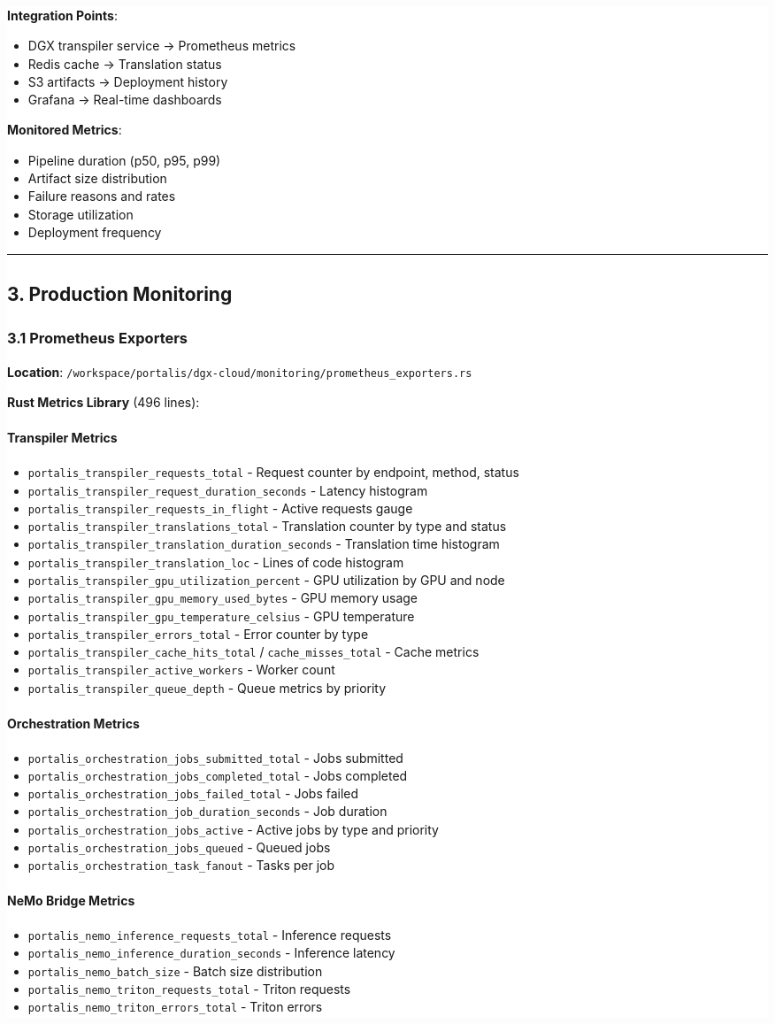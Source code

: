 **Integration Points**:
- DGX transpiler service → Prometheus metrics
- Redis cache → Translation status
- S3 artifacts → Deployment history
- Grafana → Real-time dashboards

**Monitored Metrics**:
- Pipeline duration (p50, p95, p99)
- Artifact size distribution
- Failure reasons and rates
- Storage utilization
- Deployment frequency

---

## 3. Production Monitoring

### 3.1 Prometheus Exporters

**Location**: `/workspace/portalis/dgx-cloud/monitoring/prometheus_exporters.rs`

**Rust Metrics Library** (496 lines):

#### Transpiler Metrics
- `portalis_transpiler_requests_total` - Request counter by endpoint, method, status
- `portalis_transpiler_request_duration_seconds` - Latency histogram
- `portalis_transpiler_requests_in_flight` - Active requests gauge
- `portalis_transpiler_translations_total` - Translation counter by type and status
- `portalis_transpiler_translation_duration_seconds` - Translation time histogram
- `portalis_transpiler_translation_loc` - Lines of code histogram
- `portalis_transpiler_gpu_utilization_percent` - GPU utilization by GPU and node
- `portalis_transpiler_gpu_memory_used_bytes` - GPU memory usage
- `portalis_transpiler_gpu_temperature_celsius` - GPU temperature
- `portalis_transpiler_errors_total` - Error counter by type
- `portalis_transpiler_cache_hits_total` / `cache_misses_total` - Cache metrics
- `portalis_transpiler_active_workers` - Worker count
- `portalis_transpiler_queue_depth` - Queue metrics by priority

#### Orchestration Metrics
- `portalis_orchestration_jobs_submitted_total` - Jobs submitted
- `portalis_orchestration_jobs_completed_total` - Jobs completed
- `portalis_orchestration_jobs_failed_total` - Jobs failed
- `portalis_orchestration_job_duration_seconds` - Job duration
- `portalis_orchestration_jobs_active` - Active jobs by type and priority
- `portalis_orchestration_jobs_queued` - Queued jobs
- `portalis_orchestration_task_fanout` - Tasks per job

#### NeMo Bridge Metrics
- `portalis_nemo_inference_requests_total` - Inference requests
- `portalis_nemo_inference_duration_seconds` - Inference latency
- `portalis_nemo_batch_size` - Batch size distribution
- `portalis_nemo_triton_requests_total` - Triton requests
- `portalis_nemo_triton_errors_total` - Triton errors
